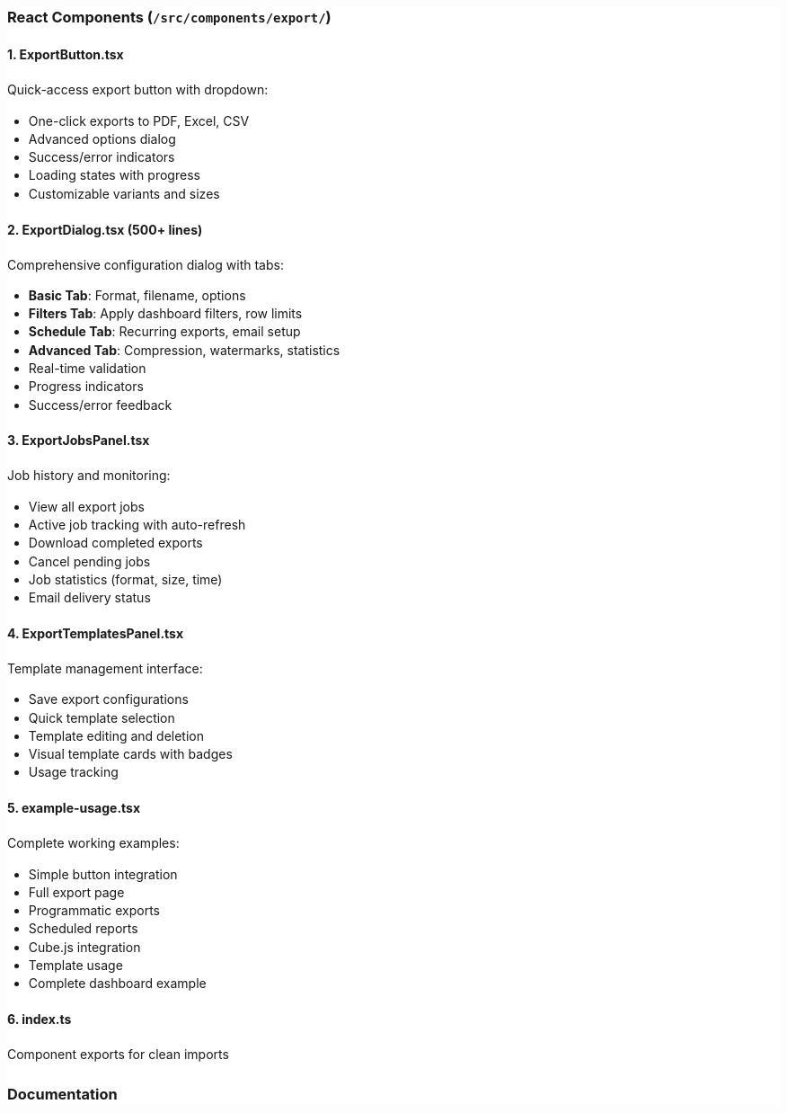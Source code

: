### React Components (`/src/components/export/`)

#### 1. **ExportButton.tsx**
Quick-access export button with dropdown:
- One-click exports to PDF, Excel, CSV
- Advanced options dialog
- Success/error indicators
- Loading states with progress
- Customizable variants and sizes

#### 2. **ExportDialog.tsx** (500+ lines)
Comprehensive configuration dialog with tabs:
- **Basic Tab**: Format, filename, options
- **Filters Tab**: Apply dashboard filters, row limits
- **Schedule Tab**: Recurring exports, email setup
- **Advanced Tab**: Compression, watermarks, statistics
- Real-time validation
- Progress indicators
- Success/error feedback

#### 3. **ExportJobsPanel.tsx**
Job history and monitoring:
- View all export jobs
- Active job tracking with auto-refresh
- Download completed exports
- Cancel pending jobs
- Job statistics (format, size, time)
- Email delivery status

#### 4. **ExportTemplatesPanel.tsx**
Template management interface:
- Save export configurations
- Quick template selection
- Template editing and deletion
- Visual template cards with badges
- Usage tracking

#### 5. **example-usage.tsx**
Complete working examples:
- Simple button integration
- Full export page
- Programmatic exports
- Scheduled reports
- Cube.js integration
- Template usage
- Complete dashboard example

#### 6. **index.ts**
Component exports for clean imports

### Documentation

